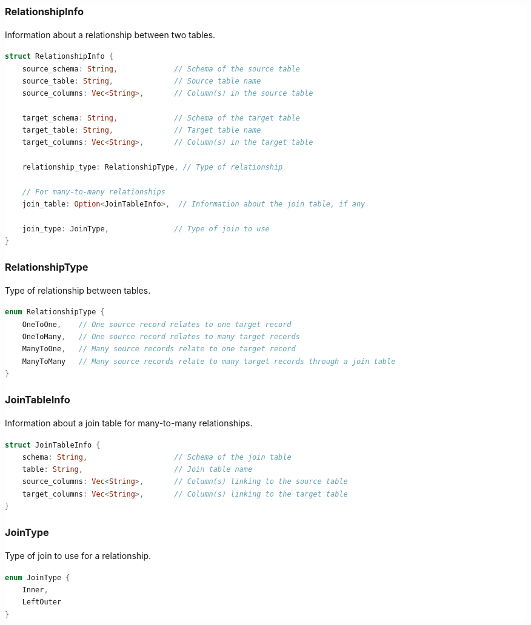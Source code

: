 ### RelationshipInfo

Information about a relationship between two tables.

```rust
struct RelationshipInfo {
    source_schema: String,             // Schema of the source table
    source_table: String,              // Source table name
    source_columns: Vec<String>,       // Column(s) in the source table

    target_schema: String,             // Schema of the target table
    target_table: String,              // Target table name
    target_columns: Vec<String>,       // Column(s) in the target table

    relationship_type: RelationshipType, // Type of relationship

    // For many-to-many relationships
    join_table: Option<JoinTableInfo>,  // Information about the join table, if any

    join_type: JoinType,               // Type of join to use
}
```

### RelationshipType

Type of relationship between tables.

```rust
enum RelationshipType {
    OneToOne,    // One source record relates to one target record
    OneToMany,   // One source record relates to many target records
    ManyToOne,   // Many source records relate to one target record
    ManyToMany   // Many source records relate to many target records through a join table
}
```

### JoinTableInfo

Information about a join table for many-to-many relationships.

```rust
struct JoinTableInfo {
    schema: String,                    // Schema of the join table
    table: String,                     // Join table name
    source_columns: Vec<String>,       // Column(s) linking to the source table
    target_columns: Vec<String>,       // Column(s) linking to the target table
}
```

### JoinType

Type of join to use for a relationship.

```rust
enum JoinType {
    Inner,
    LeftOuter
}
```
